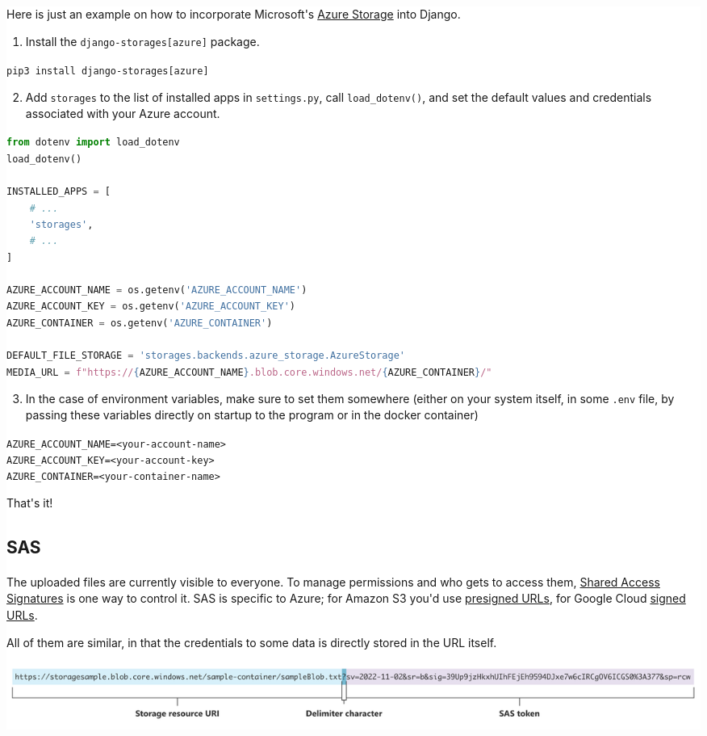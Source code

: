 Here is just an example on how to incorporate Microsoft's [Azure Storage](https://django-storages.readthedocs.io/en/latest/backends/azure.html) into Django.

1. Install the `django-storages[azure]` package.

```
pip3 install django-storages[azure]
```

2. Add `storages` to the list of installed apps in `settings.py`, call `load_dotenv()`, and set the default values and credentials associated with your Azure account.

```py
from dotenv import load_dotenv
load_dotenv()

INSTALLED_APPS = [
    # ...
    'storages',
    # ...
]

AZURE_ACCOUNT_NAME = os.getenv('AZURE_ACCOUNT_NAME')
AZURE_ACCOUNT_KEY = os.getenv('AZURE_ACCOUNT_KEY')
AZURE_CONTAINER = os.getenv('AZURE_CONTAINER')

DEFAULT_FILE_STORAGE = 'storages.backends.azure_storage.AzureStorage'
MEDIA_URL = f"https://{AZURE_ACCOUNT_NAME}.blob.core.windows.net/{AZURE_CONTAINER}/"
```

3. In the case of environment variables, make sure to set them somewhere (either on your system itself, in some `.env` file, by passing these variables directly on startup to the program or in the docker container)

```
AZURE_ACCOUNT_NAME=<your-account-name>
AZURE_ACCOUNT_KEY=<your-account-key>
AZURE_CONTAINER=<your-container-name>
```

That's it!

## SAS

The uploaded files are currently visible to everyone. To manage permissions and who gets to access them, [Shared Access Signatures](https://learn.microsoft.com/en-us/azure/storage/common/storage-sas-overview) is one way to control it. SAS is specific to Azure; for Amazon S3 you'd use [presigned URLs](https://docs.aws.amazon.com/AmazonS3/latest/userguide/ShareObjectPreSignedURL.html), for Google Cloud [signed URLs](https://cloud.google.com/storage/docs/access-control/signed-urls).

All of them are similar, in that the credentials to some data is directly stored in the URL itself.

![SAS Storage URI](res/sas-storage-uri.svg)
